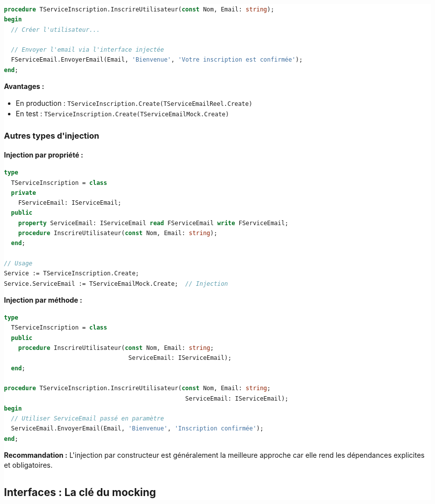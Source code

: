 ```pascal
procedure TServiceInscription.InscrireUtilisateur(const Nom, Email: string);
begin
  // Créer l'utilisateur...

  // Envoyer l'email via l'interface injectée
  FServiceEmail.EnvoyerEmail(Email, 'Bienvenue', 'Votre inscription est confirmée');
end;
```

**Avantages :**
- En production : `TServiceInscription.Create(TServiceEmailReel.Create)`
- En test : `TServiceInscription.Create(TServiceEmailMock.Create)`

### Autres types d'injection

**Injection par propriété :**

```pascal
type
  TServiceInscription = class
  private
    FServiceEmail: IServiceEmail;
  public
    property ServiceEmail: IServiceEmail read FServiceEmail write FServiceEmail;
    procedure InscrireUtilisateur(const Nom, Email: string);
  end;

// Usage
Service := TServiceInscription.Create;
Service.ServiceEmail := TServiceEmailMock.Create;  // Injection
```

**Injection par méthode :**

```pascal
type
  TServiceInscription = class
  public
    procedure InscrireUtilisateur(const Nom, Email: string;
                                   ServiceEmail: IServiceEmail);
  end;

procedure TServiceInscription.InscrireUtilisateur(const Nom, Email: string;
                                                   ServiceEmail: IServiceEmail);
begin
  // Utiliser ServiceEmail passé en paramètre
  ServiceEmail.EnvoyerEmail(Email, 'Bienvenue', 'Inscription confirmée');
end;
```

**Recommandation :** L'injection par constructeur est généralement la meilleure approche car elle rend les dépendances explicites et obligatoires.

## Interfaces : La clé du mocking
